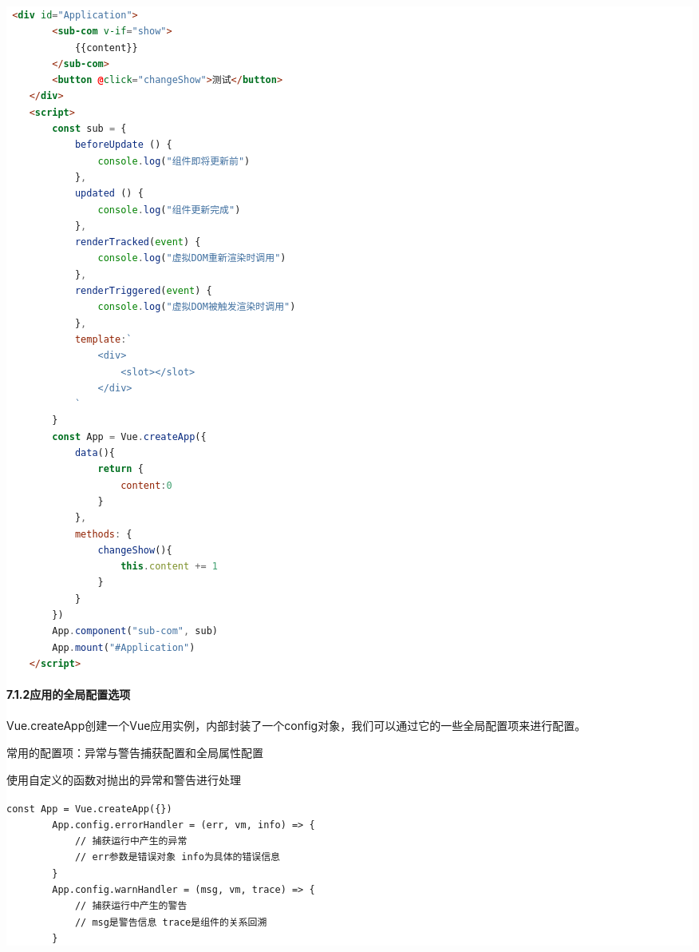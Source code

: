 ```html
 <div id="Application">
        <sub-com v-if="show">
            {{content}}
        </sub-com>
        <button @click="changeShow">测试</button>
    </div>
    <script>
        const sub = {
            beforeUpdate () {
                console.log("组件即将更新前")
            },
            updated () {
                console.log("组件更新完成")
            },
            renderTracked(event) {
                console.log("虚拟DOM重新渲染时调用")
            },
            renderTriggered(event) {
                console.log("虚拟DOM被触发渲染时调用")
            },
            template:`
                <div>
                    <slot></slot>
                </div>
            `
        }
        const App = Vue.createApp({
            data(){
                return {
                    content:0
                }
            },
            methods: {
                changeShow(){
                    this.content += 1
                }
            }
        })
        App.component("sub-com", sub)
        App.mount("#Application") 
    </script>
```

#### 7.1.2应用的全局配置选项

Vue.createApp创建一个Vue应用实例，内部封装了一个config对象，我们可以通过它的一些全局配置项来进行配置。

常用的配置项：异常与警告捕获配置和全局属性配置

使用自定义的函数对抛出的异常和警告进行处理

```html
const App = Vue.createApp({})
        App.config.errorHandler = (err, vm, info) => {
            // 捕获运行中产生的异常
            // err参数是错误对象 info为具体的错误信息
        }
        App.config.warnHandler = (msg, vm, trace) => {
            // 捕获运行中产生的警告
            // msg是警告信息 trace是组件的关系回溯
        }
```
